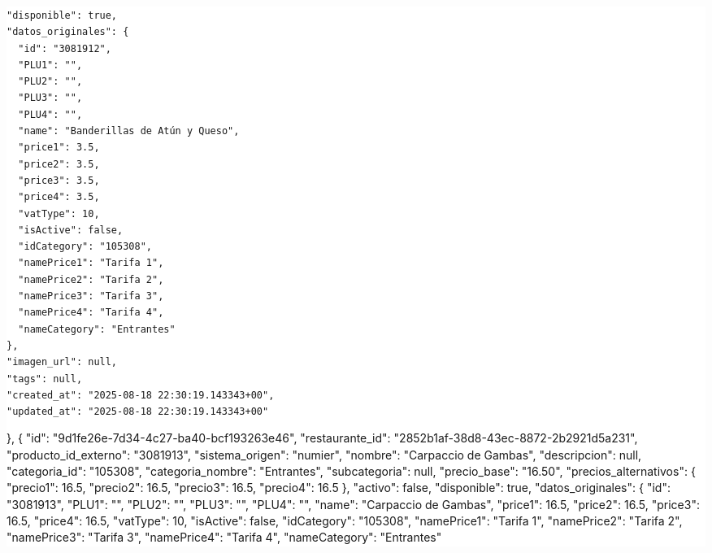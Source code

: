     "disponible": true,
    "datos_originales": {
      "id": "3081912",
      "PLU1": "",
      "PLU2": "",
      "PLU3": "",
      "PLU4": "",
      "name": "Banderillas de Atún y Queso",
      "price1": 3.5,
      "price2": 3.5,
      "price3": 3.5,
      "price4": 3.5,
      "vatType": 10,
      "isActive": false,
      "idCategory": "105308",
      "namePrice1": "Tarifa 1",
      "namePrice2": "Tarifa 2",
      "namePrice3": "Tarifa 3",
      "namePrice4": "Tarifa 4",
      "nameCategory": "Entrantes"
    },
    "imagen_url": null,
    "tags": null,
    "created_at": "2025-08-18 22:30:19.143343+00",
    "updated_at": "2025-08-18 22:30:19.143343+00"
  },
  {
    "id": "9d1fe26e-7d34-4c27-ba40-bcf193263e46",
    "restaurante_id": "2852b1af-38d8-43ec-8872-2b2921d5a231",
    "producto_id_externo": "3081913",
    "sistema_origen": "numier",
    "nombre": "Carpaccio de Gambas",
    "descripcion": null,
    "categoria_id": "105308",
    "categoria_nombre": "Entrantes",
    "subcategoria": null,
    "precio_base": "16.50",
    "precios_alternativos": {
      "precio1": 16.5,
      "precio2": 16.5,
      "precio3": 16.5,
      "precio4": 16.5
    },
    "activo": false,
    "disponible": true,
    "datos_originales": {
      "id": "3081913",
      "PLU1": "",
      "PLU2": "",
      "PLU3": "",
      "PLU4": "",
      "name": "Carpaccio de Gambas",
      "price1": 16.5,
      "price2": 16.5,
      "price3": 16.5,
      "price4": 16.5,
      "vatType": 10,
      "isActive": false,
      "idCategory": "105308",
      "namePrice1": "Tarifa 1",
      "namePrice2": "Tarifa 2",
      "namePrice3": "Tarifa 3",
      "namePrice4": "Tarifa 4",
      "nameCategory": "Entrantes"